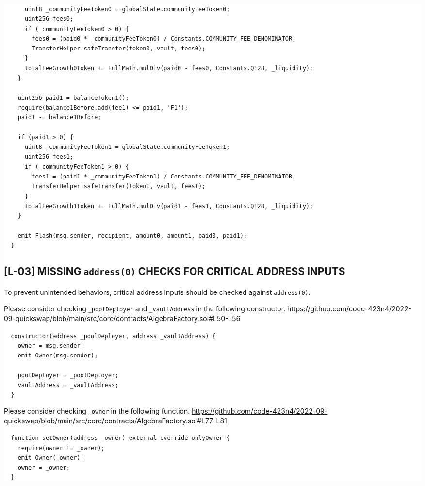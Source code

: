 ```solidity
      uint8 _communityFeeToken0 = globalState.communityFeeToken0;
      uint256 fees0;
      if (_communityFeeToken0 > 0) {
        fees0 = (paid0 * _communityFeeToken0) / Constants.COMMUNITY_FEE_DENOMINATOR;
        TransferHelper.safeTransfer(token0, vault, fees0);
      }
      totalFeeGrowth0Token += FullMath.mulDiv(paid0 - fees0, Constants.Q128, _liquidity);
    }

    uint256 paid1 = balanceToken1();
    require(balance1Before.add(fee1) <= paid1, 'F1');
    paid1 -= balance1Before;

    if (paid1 > 0) {
      uint8 _communityFeeToken1 = globalState.communityFeeToken1;
      uint256 fees1;
      if (_communityFeeToken1 > 0) {
        fees1 = (paid1 * _communityFeeToken1) / Constants.COMMUNITY_FEE_DENOMINATOR;
        TransferHelper.safeTransfer(token1, vault, fees1);
      }
      totalFeeGrowth1Token += FullMath.mulDiv(paid1 - fees1, Constants.Q128, _liquidity);
    }

    emit Flash(msg.sender, recipient, amount0, amount1, paid0, paid1);
  }
```

## [L-03] MISSING `address(0)` CHECKS FOR CRITICAL ADDRESS INPUTS
To prevent unintended behaviors, critical address inputs should be checked against `address(0)`.

Please consider checking `_poolDeployer` and `_vaultAddress` in the following constructor.
https://github.com/code-423n4/2022-09-quickswap/blob/main/src/core/contracts/AlgebraFactory.sol#L50-L56
```solidity
  constructor(address _poolDeployer, address _vaultAddress) {
    owner = msg.sender;
    emit Owner(msg.sender);

    poolDeployer = _poolDeployer;
    vaultAddress = _vaultAddress;
  }
```

Please consider checking `_owner` in the following function.
https://github.com/code-423n4/2022-09-quickswap/blob/main/src/core/contracts/AlgebraFactory.sol#L77-L81
```solidity
  function setOwner(address _owner) external override onlyOwner {
    require(owner != _owner);
    emit Owner(_owner);
    owner = _owner;
  }
```
